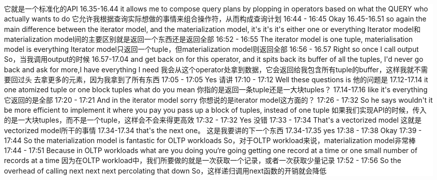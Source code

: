 它就是⼀个标准化的API
16.35-16.44
it allows me to compose query plans by plopping in operators based on what the
QUERY who actually wants to do
它允许我根据查询实际想做的事情来组合操作符，从⽽构成查询计划
16:44 - 16:45
Okay
16.45-16.51
so again the main difference between the iterator model, and the materialization model,
it's it's it's either one or everything
Iterator model和materialization model间的主要区别就是返回⼀个东⻄还是返回全部
16:52 - 16:55
The iterator model is one tuple, materialisation model is everything
Iterator model只返回⼀个tuple，但materialization model则返回全部
16:56 - 16.57
Right so once I call output
So，当我调⽤output的时候
16.57-17.04
and get back on for this operator, and it spits back its buffer of all the tuples, I'd never
go back and ask for more,I have everything I need
我会从这个operator处拿到数据，它会返回给我包含所有tuple的buffer，这样我就不需要回过头
去拿更多的元素，因为我拿到了所有东⻄
17:05 - 17:05
Yes
请讲
17:10 - 17:12
Well these questions is
他的问题是
17.12-17.14
it one atomized tuple or one block tuples what do you mean
你指的是返回⼀条tuple还是⼀⼤块tuples？
17.14-17.16
like it's everything
它返回的是全部
17:20 - 17:21
And in the iterator model sorry
你想说的是iterator model这⽅⾯的？
17:26 - 17:32
So he says wouldn't it be more efficient to implement it where you pay you pass up a
block of tuples, instead of one tuple
如果我们实现API的时候，传⼊的是⼀⼤块tuples，⽽不是⼀个tuple，这样会不会来得更⾼效
17:32 - 17:32
Yes
没错
17:33 - 17:34
That's a vectorized model
这就是vectorized model所⼲的事情
17.34-17.34
that's the next one。
这是我要讲的下⼀个东⻄
17.34-17.35
yes
17:38 - 17:38
Okay
17:39 - 17:44
So the materialization model is fantastic for OLTP workloads
So，对于OLTP workload来说，materialization model⾮常棒
17:44 - 17:51
Because in OLTP workloads what are you doing you‘re going getting one record at a
time or one small number of records at a time
因为在OLTP workload中，我们所要做的就是⼀次获取⼀个记录，或者⼀次获取少量记录
17:52 - 17:56
So the overhead of calling next next next percolating that down
So，这样递归调⽤next函数的开销就会降低